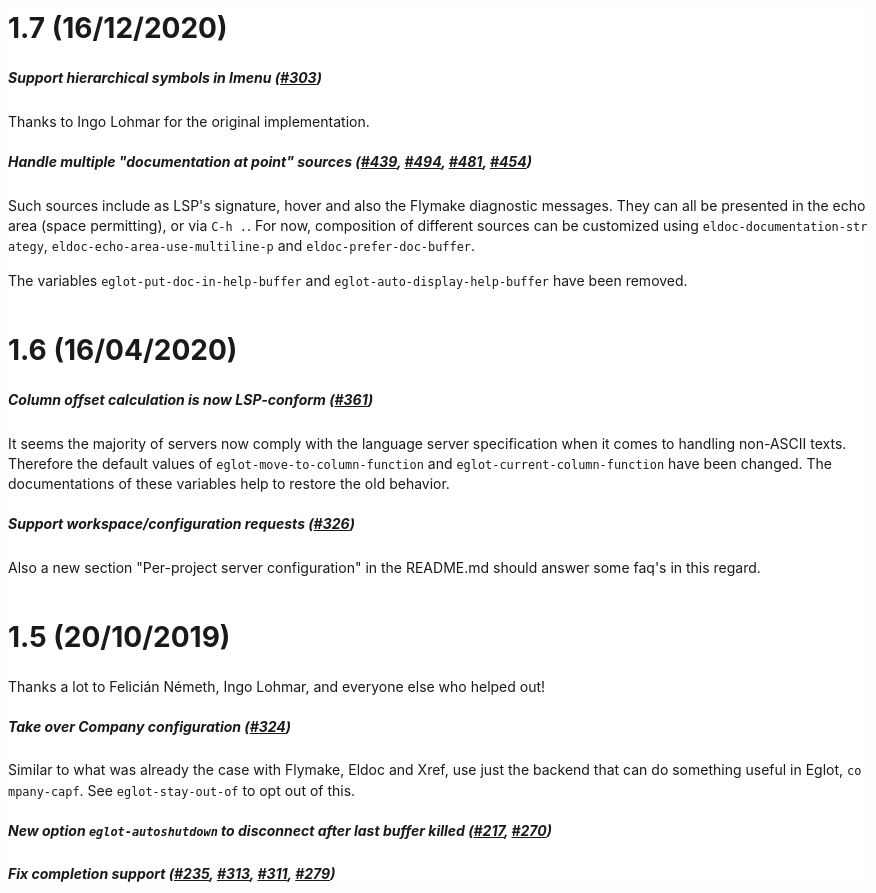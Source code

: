 # 1.7 (16/12/2020)

##### Support hierarchical symbols in Imenu ([#303][github#303])

Thanks to Ingo Lohmar for the original implementation.

##### Handle multiple "documentation at point" sources ([#439][github#439], [#494][github#494], [#481][github#481], [#454][github#454])

Such sources include as LSP's signature, hover and also the Flymake
diagnostic messages.  They can all be presented in the echo area
(space permitting), or via `C-h .`.  For now, composition of different
sources can be customized using `eldoc-documentation-strategy`,
`eldoc-echo-area-use-multiline-p` and `eldoc-prefer-doc-buffer`.

The variables `eglot-put-doc-in-help-buffer` and
`eglot-auto-display-help-buffer` have been removed.

# 1.6 (16/04/2020)

##### Column offset calculation is now LSP-conform ([#361][github#361])

It seems the majority of servers now comply with the language server
specification when it comes to handling non-ASCII texts.  Therefore
the default values of `eglot-move-to-column-function` and
`eglot-current-column-function` have been changed.  The documentations
of these variables help to restore the old behavior.

##### Support workspace/configuration requests ([#326][github#326])

Also a new section "Per-project server configuration" in the README.md
should answer some faq's in this regard.

# 1.5 (20/10/2019)

Thanks a lot to Felicián Németh, Ingo Lohmar, and everyone else who
helped out!

##### Take over Company configuration ([#324][github#324])

Similar to what was already the case with Flymake, Eldoc and Xref, use
just the backend that can do something useful in Eglot,
`company-capf`.  See `eglot-stay-out-of` to opt out of this.

##### New option `eglot-autoshutdown` to disconnect after last buffer killed ([#217][github#217], [#270][github#270])

##### Fix completion support ([#235][github#235], [#313][github#313], [#311][github#311], [#279][github#279])


[diagnostictag]: https://microsoft.github.io/language-server-protocol/specifications/specification-3-17/#diagnosticTag
[completiontag]: https://microsoft.github.io/language-server-protocol/specifications/specification-3-17/#completionItemTag
[github#29]: https://github.com/joaotavora/eglot/issues/29
[github#39]: https://github.com/joaotavora/eglot/issues/39
[github#44]: https://github.com/joaotavora/eglot/issues/44
[github#48]: https://github.com/joaotavora/eglot/issues/48
[github#50]: https://github.com/joaotavora/eglot/issues/50
[github#52]: https://github.com/joaotavora/eglot/issues/52
[github#54]: https://github.com/joaotavora/eglot/issues/54
[github#58]: https://github.com/joaotavora/eglot/issues/58
[github#61]: https://github.com/joaotavora/eglot/issues/61
[github#63]: https://github.com/joaotavora/eglot/issues/63
[github#64]: https://github.com/joaotavora/eglot/issues/64
[github#68]: https://github.com/joaotavora/eglot/issues/68
[github#73]: https://github.com/joaotavora/eglot/issues/73
[github#74]: https://github.com/joaotavora/eglot/issues/74
[github#76]: https://github.com/joaotavora/eglot/issues/76
[github#80]: https://github.com/joaotavora/eglot/issues/80
[github#81]: https://github.com/joaotavora/eglot/issues/81
[github#82]: https://github.com/joaotavora/eglot/issues/82
[github#83]: https://github.com/joaotavora/eglot/issues/83
[github#84]: https://github.com/joaotavora/eglot/issues/84
[github#86]: https://github.com/joaotavora/eglot/issues/86
[github#87]: https://github.com/joaotavora/eglot/issues/87
[github#93]: https://github.com/joaotavora/eglot/issues/93
[github#94]: https://github.com/joaotavora/eglot/issues/94
[github#100]: https://github.com/joaotavora/eglot/issues/100
[github#115]: https://github.com/joaotavora/eglot/issues/115
[github#120]: https://github.com/joaotavora/eglot/issues/120
[github#121]: https://github.com/joaotavora/eglot/issues/121
[github#124]: https://github.com/joaotavora/eglot/issues/124
[github#126]: https://github.com/joaotavora/eglot/issues/126
[github#131]: https://github.com/joaotavora/eglot/issues/131
[github#138]: https://github.com/joaotavora/eglot/issues/138
[github#144]: https://github.com/joaotavora/eglot/issues/144
[github#154]: https://github.com/joaotavora/eglot/issues/154
[github#156]: https://github.com/joaotavora/eglot/issues/156
[github#158]: https://github.com/joaotavora/eglot/issues/158
[github#160]: https://github.com/joaotavora/eglot/issues/160
[github#167]: https://github.com/joaotavora/eglot/issues/167
[github#178]: https://github.com/joaotavora/eglot/issues/178
[github#190]: https://github.com/joaotavora/eglot/issues/190
[github#196]: https://github.com/joaotavora/eglot/issues/196
[github#198]: https://github.com/joaotavora/eglot/issues/198
[github#204]: https://github.com/joaotavora/eglot/issues/204
[github#217]: https://github.com/joaotavora/eglot/issues/217
[github#235]: https://github.com/joaotavora/eglot/issues/235
[github#258]: https://github.com/joaotavora/eglot/issues/258
[github#264]: https://github.com/joaotavora/eglot/issues/264
[github#270]: https://github.com/joaotavora/eglot/issues/270
[github#279]: https://github.com/joaotavora/eglot/issues/279
[github#302]: https://github.com/joaotavora/eglot/issues/302
[github#303]: https://github.com/joaotavora/eglot/issues/303
[github#304]: https://github.com/joaotavora/eglot/issues/304
[github#311]: https://github.com/joaotavora/eglot/issues/311
[github#313]: https://github.com/joaotavora/eglot/issues/313
[github#316]: https://github.com/joaotavora/eglot/issues/316
[github#324]: https://github.com/joaotavora/eglot/issues/324
[github#326]: https://github.com/joaotavora/eglot/issues/326
[github#361]: https://github.com/joaotavora/eglot/issues/361
[github#411]: https://github.com/joaotavora/eglot/issues/411
[github#439]: https://github.com/joaotavora/eglot/issues/439
[github#454]: https://github.com/joaotavora/eglot/issues/454
[github#463]: https://github.com/joaotavora/eglot/issues/463
[github#481]: https://github.com/joaotavora/eglot/issues/481
[github#494]: https://github.com/joaotavora/eglot/issues/494
[github#535]: https://github.com/joaotavora/eglot/issues/535
[github#536]: https://github.com/joaotavora/eglot/issues/536
[github#590]: https://github.com/joaotavora/eglot/issues/590
[github#603]: https://github.com/joaotavora/eglot/issues/603
[github#637]: https://github.com/joaotavora/eglot/issues/637
[github#643]: https://github.com/joaotavora/eglot/issues/643
[github#646]: https://github.com/joaotavora/eglot/issues/646
[github#681]: https://github.com/joaotavora/eglot/issues/681
[github#686]: https://github.com/joaotavora/eglot/issues/686
[github#688]: https://github.com/joaotavora/eglot/issues/688
[github#694]: https://github.com/joaotavora/eglot/issues/694
[github#695]: https://github.com/joaotavora/eglot/issues/695
[github#721]: https://github.com/joaotavora/eglot/issues/721
[github#722]: https://github.com/joaotavora/eglot/issues/722
[github#724]: https://github.com/joaotavora/eglot/issues/724
[github#742]: https://github.com/joaotavora/eglot/issues/742
[github#750]: https://github.com/joaotavora/eglot/issues/750
[github#751]: https://github.com/joaotavora/eglot/issues/751
[github#758]: https://github.com/joaotavora/eglot/issues/758
[github#769]: https://github.com/joaotavora/eglot/issues/769
[github#787]: https://github.com/joaotavora/eglot/issues/787
[github#790]: https://github.com/joaotavora/eglot/issues/790
[github#792]: https://github.com/joaotavora/eglot/issues/792
[github#794]: https://github.com/joaotavora/eglot/issues/794
[github#797]: https://github.com/joaotavora/eglot/issues/797
[github#803]: https://github.com/joaotavora/eglot/issues/803
[github#810]: https://github.com/joaotavora/eglot/issues/810
[github#813]: https://github.com/joaotavora/eglot/issues/813
[github#845]: https://github.com/joaotavora/eglot/issues/845
[github#893]: https://github.com/joaotavora/eglot/issues/893
[github#899]: https://github.com/joaotavora/eglot/issues/899
[github#901]: https://github.com/joaotavora/eglot/issues/901
[github#905]: https://github.com/joaotavora/eglot/issues/905
[github#922]: https://github.com/joaotavora/eglot/issues/922
[github#940]: https://github.com/joaotavora/eglot/issues/940
[github#952]: https://github.com/joaotavora/eglot/issues/952
[github#967]: https://github.com/joaotavora/eglot/issues/967
[github#994]: https://github.com/joaotavora/eglot/issues/994
[github#1013]: https://github.com/joaotavora/eglot/issues/1013